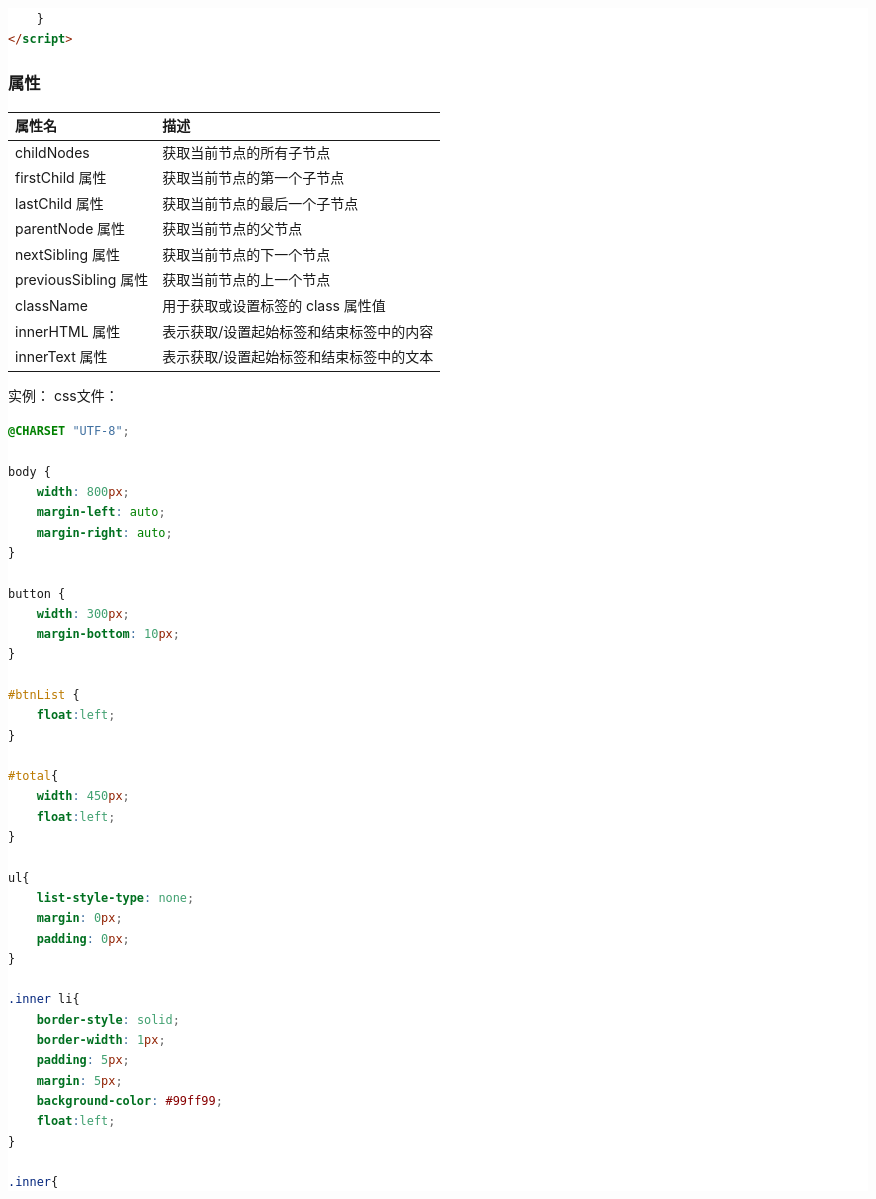 ```html
    }
</script>
```
### 属性
|属性名 |描述 |
|:------|:-----|
|childNodes |获取当前节点的所有子节点 |
|firstChild 属性|获取当前节点的第一个子节点 |
|lastChild 属性|获取当前节点的最后一个子节点 |
|parentNode 属性|获取当前节点的父节点 |
|nextSibling 属性|获取当前节点的下一个节点 |
|previousSibling 属性|获取当前节点的上一个节点 |
|className| 用于获取或设置标签的 class 属性值 |
|innerHTML 属性|表示获取/设置起始标签和结束标签中的内容|
|innerText 属性|表示获取/设置起始标签和结束标签中的文本|

实例：
css文件：
```css
@CHARSET "UTF-8";

body {
	width: 800px;
	margin-left: auto;
	margin-right: auto;
}

button {
	width: 300px;
	margin-bottom: 10px;
}

#btnList {
	float:left;
}

#total{
	width: 450px;
	float:left;
}

ul{
	list-style-type: none;
	margin: 0px;
	padding: 0px;
}

.inner li{
	border-style: solid;
	border-width: 1px;
	padding: 5px;
	margin: 5px;
	background-color: #99ff99;
	float:left;
}

.inner{
```